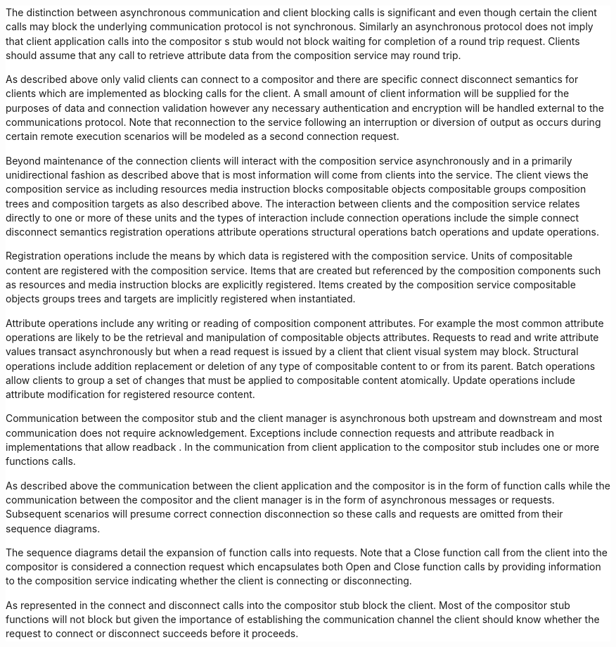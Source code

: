 The distinction between asynchronous communication and client blocking calls is significant and even though certain the client calls may block the underlying communication protocol is not synchronous. Similarly an asynchronous protocol does not imply that client application calls into the compositor s stub would not block waiting for completion of a round trip request. Clients should assume that any call to retrieve attribute data from the composition service may round trip.

As described above only valid clients can connect to a compositor and there are specific connect disconnect semantics for clients which are implemented as blocking calls for the client. A small amount of client information will be supplied for the purposes of data and connection validation however any necessary authentication and encryption will be handled external to the communications protocol. Note that reconnection to the service following an interruption or diversion of output as occurs during certain remote execution scenarios will be modeled as a second connection request.

Beyond maintenance of the connection clients will interact with the composition service asynchronously and in a primarily unidirectional fashion as described above that is most information will come from clients into the service. The client views the composition service as including resources media instruction blocks compositable objects compositable groups composition trees and composition targets as also described above. The interaction between clients and the composition service relates directly to one or more of these units and the types of interaction include connection operations include the simple connect disconnect semantics registration operations attribute operations structural operations batch operations and update operations.

Registration operations include the means by which data is registered with the composition service. Units of compositable content are registered with the composition service. Items that are created but referenced by the composition components such as resources and media instruction blocks are explicitly registered. Items created by the composition service compositable objects groups trees and targets are implicitly registered when instantiated.

Attribute operations include any writing or reading of composition component attributes. For example the most common attribute operations are likely to be the retrieval and manipulation of compositable objects attributes. Requests to read and write attribute values transact asynchronously but when a read request is issued by a client that client visual system may block. Structural operations include addition replacement or deletion of any type of compositable content to or from its parent. Batch operations allow clients to group a set of changes that must be applied to compositable content atomically. Update operations include attribute modification for registered resource content.

Communication between the compositor stub and the client manager is asynchronous both upstream and downstream and most communication does not require acknowledgement. Exceptions include connection requests and attribute readback in implementations that allow readback . In the communication from client application to the compositor stub includes one or more functions calls.

As described above the communication between the client application and the compositor is in the form of function calls while the communication between the compositor and the client manager is in the form of asynchronous messages or requests. Subsequent scenarios will presume correct connection disconnection so these calls and requests are omitted from their sequence diagrams.

The sequence diagrams detail the expansion of function calls into requests. Note that a Close function call from the client into the compositor is considered a connection request which encapsulates both Open and Close function calls by providing information to the composition service indicating whether the client is connecting or disconnecting.

As represented in the connect and disconnect calls into the compositor stub block the client. Most of the compositor stub functions will not block but given the importance of establishing the communication channel the client should know whether the request to connect or disconnect succeeds before it proceeds.
